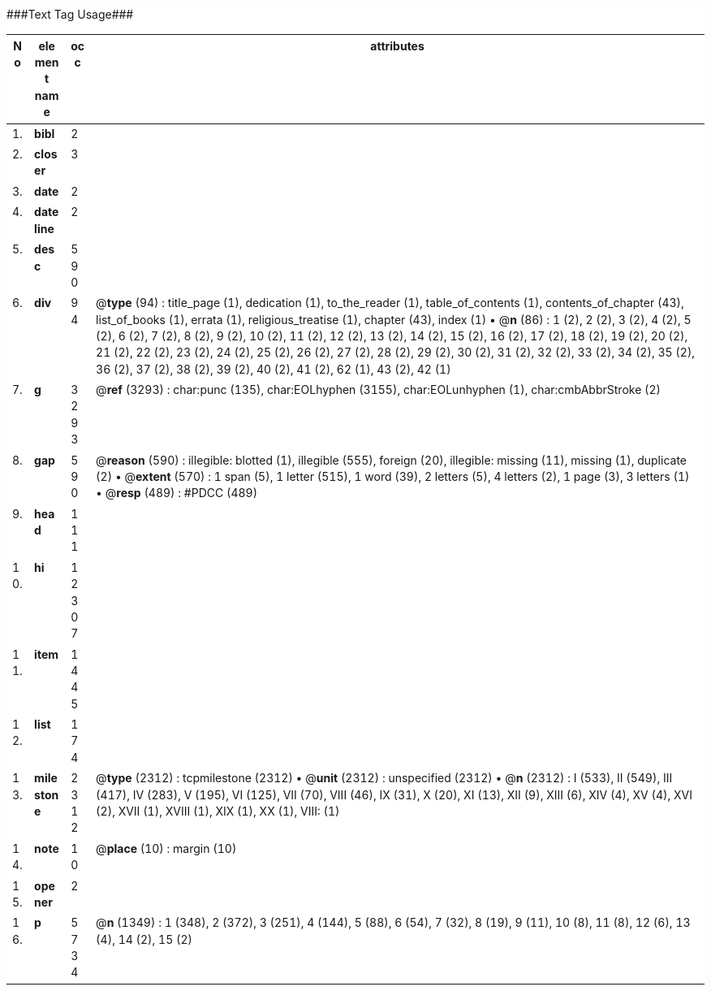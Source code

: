 
###Text Tag Usage###

|No|element name|occ|attributes|
|---|---|---|---|
|1.|__bibl__|2||
|2.|__closer__|3||
|3.|__date__|2||
|4.|__dateline__|2||
|5.|__desc__|590||
|6.|__div__|94| @__type__ (94) : title_page (1), dedication (1), to_the_reader (1), table_of_contents (1), contents_of_chapter (43), list_of_books (1), errata (1), religious_treatise (1), chapter (43), index (1)  •  @__n__ (86) : 1 (2), 2 (2), 3 (2), 4 (2), 5 (2), 6 (2), 7 (2), 8 (2), 9 (2), 10 (2), 11 (2), 12 (2), 13 (2), 14 (2), 15 (2), 16 (2), 17 (2), 18 (2), 19 (2), 20 (2), 21 (2), 22 (2), 23 (2), 24 (2), 25 (2), 26 (2), 27 (2), 28 (2), 29 (2), 30 (2), 31 (2), 32 (2), 33 (2), 34 (2), 35 (2), 36 (2), 37 (2), 38 (2), 39 (2), 40 (2), 41 (2), 62 (1), 43 (2), 42 (1)|
|7.|__g__|3293| @__ref__ (3293) : char:punc (135), char:EOLhyphen (3155), char:EOLunhyphen (1), char:cmbAbbrStroke (2)|
|8.|__gap__|590| @__reason__ (590) : illegible: blotted (1), illegible (555), foreign (20), illegible: missing (11), missing (1), duplicate (2)  •  @__extent__ (570) : 1 span (5), 1 letter (515), 1 word (39), 2 letters (5), 4 letters (2), 1 page (3), 3 letters (1)  •  @__resp__ (489) : #PDCC (489)|
|9.|__head__|111||
|10.|__hi__|12307||
|11.|__item__|1445||
|12.|__list__|174||
|13.|__milestone__|2312| @__type__ (2312) : tcpmilestone (2312)  •  @__unit__ (2312) : unspecified (2312)  •  @__n__ (2312) : I (533), II (549), III (417), IV (283), V (195), VI (125), VII (70), VIII (46), IX (31), X (20), XI (13), XII (9), XIII (6), XIV (4), XV (4), XVI (2), XVII (1), XVIII (1), XIX (1), XX (1), VIII: (1)|
|14.|__note__|10| @__place__ (10) : margin (10)|
|15.|__opener__|2||
|16.|__p__|5734| @__n__ (1349) : 1 (348), 2 (372), 3 (251), 4 (144), 5 (88), 6 (54), 7 (32), 8 (19), 9 (11), 10 (8), 11 (8), 12 (6), 13 (4), 14 (2), 15 (2)|